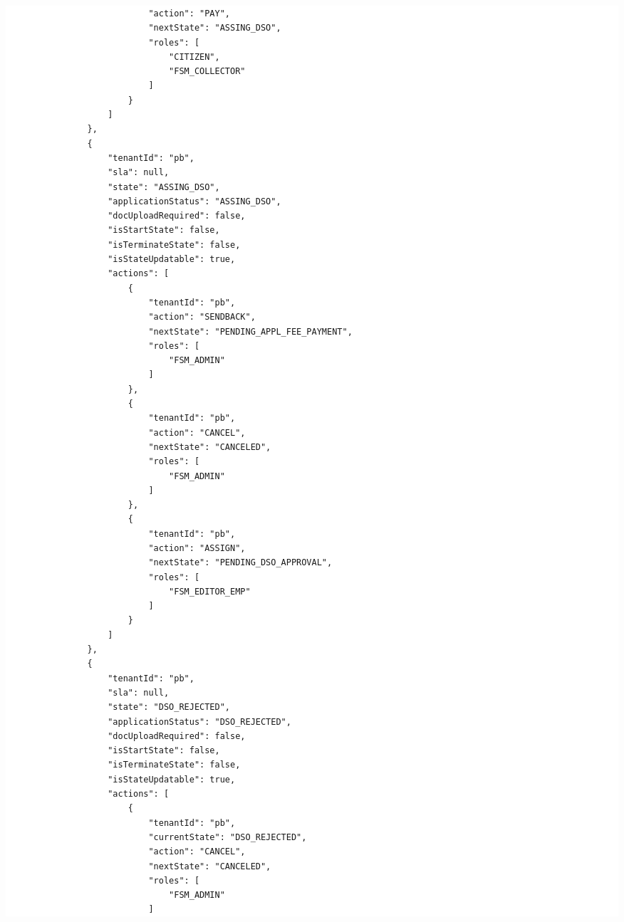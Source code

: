 ```text
                            "action": "PAY",
                            "nextState": "ASSING_DSO",
                            "roles": [
                                "CITIZEN",
                                "FSM_COLLECTOR"
                            ]
                        }
                    ]
                },
                {
                    "tenantId": "pb",
                    "sla": null,
                    "state": "ASSING_DSO",
                    "applicationStatus": "ASSING_DSO",
                    "docUploadRequired": false,
                    "isStartState": false,
                    "isTerminateState": false,
                    "isStateUpdatable": true,
                    "actions": [
                        {
                            "tenantId": "pb",
                            "action": "SENDBACK",
                            "nextState": "PENDING_APPL_FEE_PAYMENT",
                            "roles": [
                                "FSM_ADMIN"
                            ]
                        },
                        {
                            "tenantId": "pb",
                            "action": "CANCEL",
                            "nextState": "CANCELED",
                            "roles": [
                                "FSM_ADMIN"
                            ]
                        },
                        {
                            "tenantId": "pb",
                            "action": "ASSIGN",
                            "nextState": "PENDING_DSO_APPROVAL",
                            "roles": [
                                "FSM_EDITOR_EMP"
                            ]
                        }
                    ]
                },
                {
                    "tenantId": "pb",
                    "sla": null,
                    "state": "DSO_REJECTED",
                    "applicationStatus": "DSO_REJECTED",
                    "docUploadRequired": false,
                    "isStartState": false,
                    "isTerminateState": false,
                    "isStateUpdatable": true,
                    "actions": [
                        {
                            "tenantId": "pb",
                            "currentState": "DSO_REJECTED",
                            "action": "CANCEL",
                            "nextState": "CANCELED",
                            "roles": [
                                "FSM_ADMIN"
                            ]
```